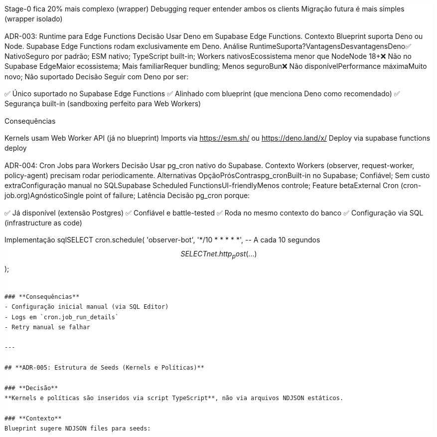 Stage-0 fica 20% mais complexo (wrapper)
Debugging requer entender ambos os clients
Migração futura é mais simples (wrapper isolado)


ADR-003: Runtime para Edge Functions
Decisão
Usar Deno em Supabase Edge Functions.
Contexto
Blueprint suporta Deno ou Node. Supabase Edge Functions rodam exclusivamente em Deno.
Análise
RuntimeSuporta?VantagensDesvantagensDeno✅ NativoSeguro por padrão; ESM nativo; TypeScript built-in; Workers nativosEcossistema menor que NodeNode 18+❌ Não no Supabase EdgeMaior ecossistema; Mais familiarRequer bundling; Menos seguroBun❌ Não disponívelPerformance máximaMuito novo; Não suportado
Decisão
Seguir com Deno por ser:

✅ Único suportado no Supabase Edge Functions
✅ Alinhado com blueprint (que menciona Deno como recomendado)
✅ Segurança built-in (sandboxing perfeito para Web Workers)

Consequências

Kernels usam Web Worker API (já no blueprint)
Imports via https://esm.sh/ ou https://deno.land/x/
Deploy via supabase functions deploy


ADR-004: Cron Jobs para Workers
Decisão
Usar pg_cron nativo do Supabase.
Contexto
Workers (observer, request-worker, policy-agent) precisam rodar periodicamente.
Alternativas
OpçãoPrósContraspg_cronBuilt-in no Supabase; Confiável; Sem custo extraConfiguração manual no SQLSupabase Scheduled FunctionsUI-friendlyMenos controle; Feature betaExternal Cron (cron-job.org)AgnósticoSingle point of failure; Latência
Decisão
pg_cron porque:

✅ Já disponível (extensão Postgres)
✅ Confiável e battle-tested
✅ Roda no mesmo contexto do banco
✅ Configuração via SQL (infrastructure as code)

Implementação
sqlSELECT cron.schedule(
  'observer-bot',
  '*/10 * * * * *',  -- A cada 10 segundos
  $$ SELECT net.http_post(...) $$
);
```

### **Consequências**
- Configuração inicial manual (via SQL Editor)
- Logs em `cron.job_run_details`
- Retry manual se falhar

---

## **ADR-005: Estrutura de Seeds (Kernels e Políticas)**

### **Decisão**
**Kernels e políticas são inseridos via script TypeScript**, não via arquivos NDJSON estáticos.

### **Contexto**
Blueprint sugere NDJSON files para seeds:
```